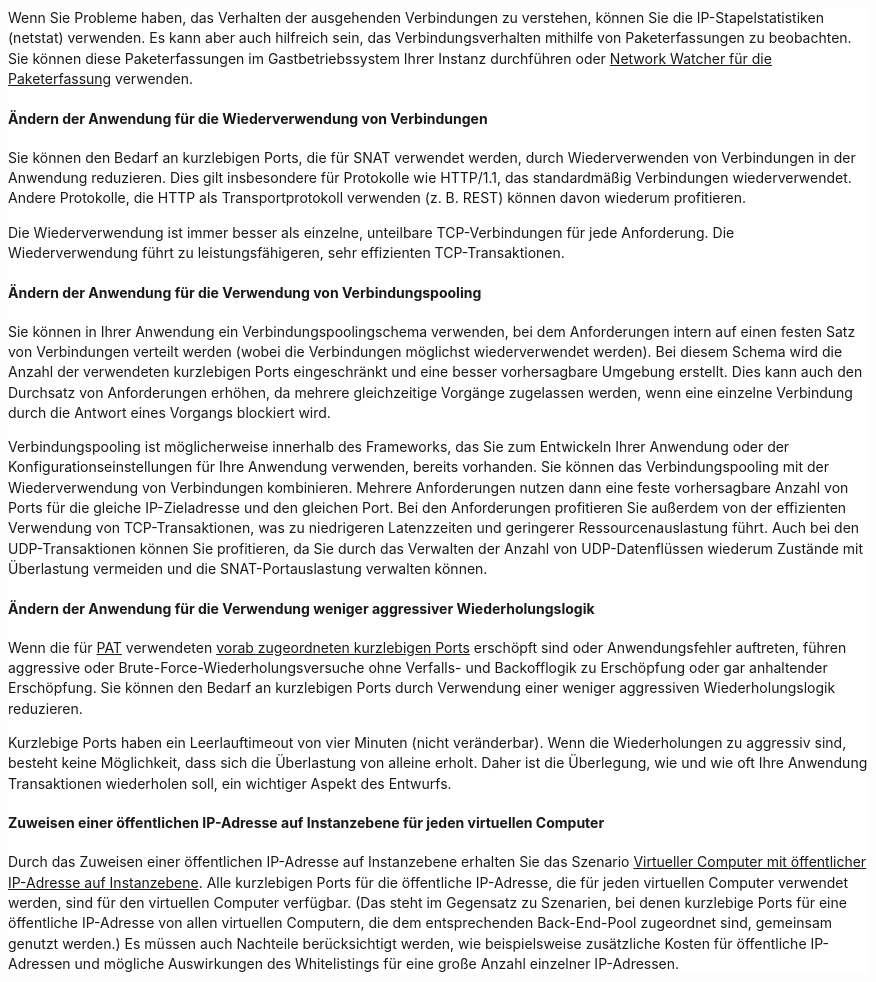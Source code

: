 Wenn Sie Probleme haben, das Verhalten der ausgehenden Verbindungen zu verstehen, können Sie die IP-Stapelstatistiken (netstat) verwenden. Es kann aber auch hilfreich sein, das Verbindungsverhalten mithilfe von Paketerfassungen zu beobachten. Sie können diese Paketerfassungen im Gastbetriebssystem Ihrer Instanz durchführen oder [Network Watcher für die Paketerfassung](../network-watcher/network-watcher-packet-capture-manage-portal.md) verwenden.

#### <a name="connectionreuse"></a>Ändern der Anwendung für die Wiederverwendung von Verbindungen 
Sie können den Bedarf an kurzlebigen Ports, die für SNAT verwendet werden, durch Wiederverwenden von Verbindungen in der Anwendung reduzieren. Dies gilt insbesondere für Protokolle wie HTTP/1.1, das standardmäßig Verbindungen wiederverwendet. Andere Protokolle, die HTTP als Transportprotokoll verwenden (z. B. REST) können davon wiederum profitieren. 

Die Wiederverwendung ist immer besser als einzelne, unteilbare TCP-Verbindungen für jede Anforderung. Die Wiederverwendung führt zu leistungsfähigeren, sehr effizienten TCP-Transaktionen.

#### <a name="connection pooling"></a>Ändern der Anwendung für die Verwendung von Verbindungspooling
Sie können in Ihrer Anwendung ein Verbindungspoolingschema verwenden, bei dem Anforderungen intern auf einen festen Satz von Verbindungen verteilt werden (wobei die Verbindungen möglichst wiederverwendet werden). Bei diesem Schema wird die Anzahl der verwendeten kurzlebigen Ports eingeschränkt und eine besser vorhersagbare Umgebung erstellt. Dies kann auch den Durchsatz von Anforderungen erhöhen, da mehrere gleichzeitige Vorgänge zugelassen werden, wenn eine einzelne Verbindung durch die Antwort eines Vorgangs blockiert wird.  

Verbindungspooling ist möglicherweise innerhalb des Frameworks, das Sie zum Entwickeln Ihrer Anwendung oder der Konfigurationseinstellungen für Ihre Anwendung verwenden, bereits vorhanden. Sie können das Verbindungspooling mit der Wiederverwendung von Verbindungen kombinieren. Mehrere Anforderungen nutzen dann eine feste vorhersagbare Anzahl von Ports für die gleiche IP-Zieladresse und den gleichen Port. Bei den Anforderungen profitieren Sie außerdem von der effizienten Verwendung von TCP-Transaktionen, was zu niedrigeren Latenzzeiten und geringerer Ressourcenauslastung führt. Auch bei den UDP-Transaktionen können Sie profitieren, da Sie durch das Verwalten der Anzahl von UDP-Datenflüssen wiederum Zustände mit Überlastung vermeiden und die SNAT-Portauslastung verwalten können.

#### <a name="retry logic"></a>Ändern der Anwendung für die Verwendung weniger aggressiver Wiederholungslogik
Wenn die für [PAT](#pat) verwendeten [vorab zugeordneten kurzlebigen Ports](#preallocatedports) erschöpft sind oder Anwendungsfehler auftreten, führen aggressive oder Brute-Force-Wiederholungsversuche ohne Verfalls- und Backofflogik zu Erschöpfung oder gar anhaltender Erschöpfung. Sie können den Bedarf an kurzlebigen Ports durch Verwendung einer weniger aggressiven Wiederholungslogik reduzieren. 

Kurzlebige Ports haben ein Leerlauftimeout von vier Minuten (nicht veränderbar). Wenn die Wiederholungen zu aggressiv sind, besteht keine Möglichkeit, dass sich die Überlastung von alleine erholt. Daher ist die Überlegung, wie und wie oft Ihre Anwendung Transaktionen wiederholen soll, ein wichtiger Aspekt des Entwurfs.

#### <a name="assignilpip"></a>Zuweisen einer öffentlichen IP-Adresse auf Instanzebene für jeden virtuellen Computer
Durch das Zuweisen einer öffentlichen IP-Adresse auf Instanzebene erhalten Sie das Szenario [Virtueller Computer mit öffentlicher IP-Adresse auf Instanzebene](#ilpip). Alle kurzlebigen Ports für die öffentliche IP-Adresse, die für jeden virtuellen Computer verwendet werden, sind für den virtuellen Computer verfügbar. (Das steht im Gegensatz zu Szenarien, bei denen kurzlebige Ports für eine öffentliche IP-Adresse von allen virtuellen Computern, die dem entsprechenden Back-End-Pool zugeordnet sind, gemeinsam genutzt werden.) Es müssen auch Nachteile berücksichtigt werden, wie beispielsweise zusätzliche Kosten für öffentliche IP-Adressen und mögliche Auswirkungen des Whitelistings für eine große Anzahl einzelner IP-Adressen.

